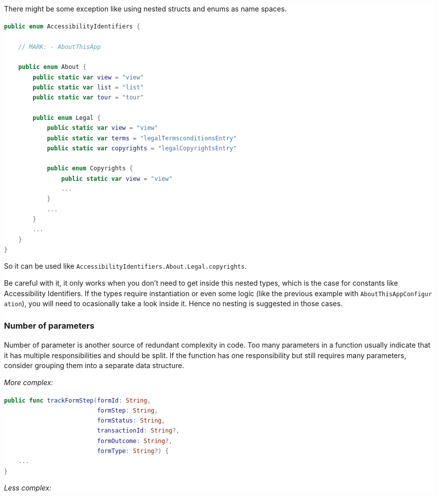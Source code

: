 There might be some exception like using nested structs and enums as name spaces. 

```swift
public enum AccessibilityIdentifiers {
    
    // MARK: - AboutThisApp
    
    public enum About {
        public static var view = "view"
        public static var list = "list"
        public static var tour = "tour"
        
        public enum Legal {
            public static var view = "view"
            public static var terms = "legalTermsconditionsEntry"
            public static var copyrights = "legalCopyrightsEntry"
            
            public enum Copyrights {
                public static var view = "view"
                ...
            }
            ...
        }
        ...
    }
}
```

So it can be used like `AccessibilityIdentifiers.About.Legal.copyrights`.

Be careful with it, it only works when you don’t need to get inside this nested types, which is the case for constants like Accessibility Identifiers. If the types require instantiation or even some logic (like the previous example with `AboutThisAppConfiguration`), you will need to ocasionally take a look inside it. Hence no nesting is suggested in those cases.

### Number of parameters

Number of parameter is another source of redundant complexity in code. Too many parameters in a function usually indicate that it has multiple responsibilities and should be split.
If the function has one responsibility but still requires many parameters, consider grouping them into a separate data structure. 

_More complex:_

```swift
public func trackFormStep(formId: String,
                          formStep: String,
                          formStatus: String,
                          transactionId: String?,
                          formOutcome: String?,
                          formType: String?) {
    ...
}
```
_Less complex:_
